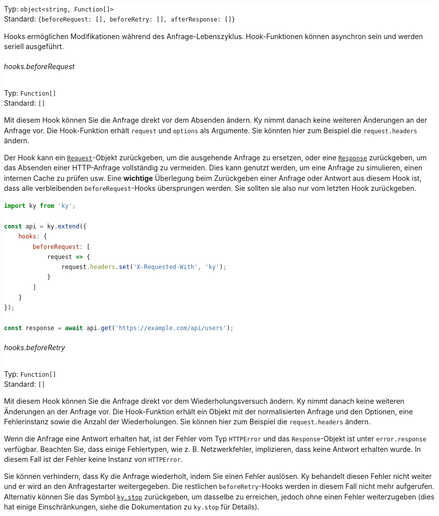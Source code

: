 Typ: `object<string, Function[]>`\
Standard: `{beforeRequest: [], beforeRetry: [], afterResponse: []}`

Hooks ermöglichen Modifikationen während des Anfrage-Lebenszyklus. Hook-Funktionen können asynchron sein und werden seriell ausgeführt.

###### hooks.beforeRequest

Typ: `Function[]`\
Standard: `[]`

Mit diesem Hook können Sie die Anfrage direkt vor dem Absenden ändern. Ky nimmt danach keine weiteren Änderungen an der Anfrage vor. Die Hook-Funktion erhält `request` und `options` als Argumente. Sie könnten hier zum Beispiel die `request.headers` ändern.

Der Hook kann ein [`Request`](https://developer.mozilla.org/en-US/docs/Web/API/Request)-Objekt zurückgeben, um die ausgehende Anfrage zu ersetzen, oder eine [`Response`](https://developer.mozilla.org/en-US/docs/Web/API/Response) zurückgeben, um das Absenden einer HTTP-Anfrage vollständig zu vermeiden. Dies kann genutzt werden, um eine Anfrage zu simulieren, einen internen Cache zu prüfen usw. Eine **wichtige** Überlegung beim Zurückgeben einer Anfrage oder Antwort aus diesem Hook ist, dass alle verbleibenden `beforeRequest`-Hooks übersprungen werden. Sie sollten sie also nur vom letzten Hook zurückgeben.

```js
import ky from 'ky';

const api = ky.extend({
	hooks: {
		beforeRequest: [
			request => {
				request.headers.set('X-Requested-With', 'ky');
			}
		]
	}
});

const response = await api.get('https://example.com/api/users');
```

###### hooks.beforeRetry

Typ: `Function[]`\
Standard: `[]`

Mit diesem Hook können Sie die Anfrage direkt vor dem Wiederholungsversuch ändern. Ky nimmt danach keine weiteren Änderungen an der Anfrage vor. Die Hook-Funktion erhält ein Objekt mit der normalisierten Anfrage und den Optionen, eine Fehlerinstanz sowie die Anzahl der Wiederholungen. Sie können hier zum Beispiel die `request.headers` ändern.

Wenn die Anfrage eine Antwort erhalten hat, ist der Fehler vom Typ `HTTPError` und das `Response`-Objekt ist unter `error.response` verfügbar. Beachten Sie, dass einige Fehlertypen, wie z. B. Netzwerkfehler, implizieren, dass keine Antwort erhalten wurde. In diesem Fall ist der Fehler keine Instanz von `HTTPError`.

Sie können verhindern, dass Ky die Anfrage wiederholt, indem Sie einen Fehler auslösen. Ky behandelt diesen Fehler nicht weiter und er wird an den Anfragestarter weitergegeben. Die restlichen `beforeRetry`-Hooks werden in diesem Fall nicht mehr aufgerufen. Alternativ können Sie das Symbol [`ky.stop`](#kystop) zurückgeben, um dasselbe zu erreichen, jedoch ohne einen Fehler weiterzugeben (dies hat einige Einschränkungen, siehe die Dokumentation zu `ky.stop` für Details).
